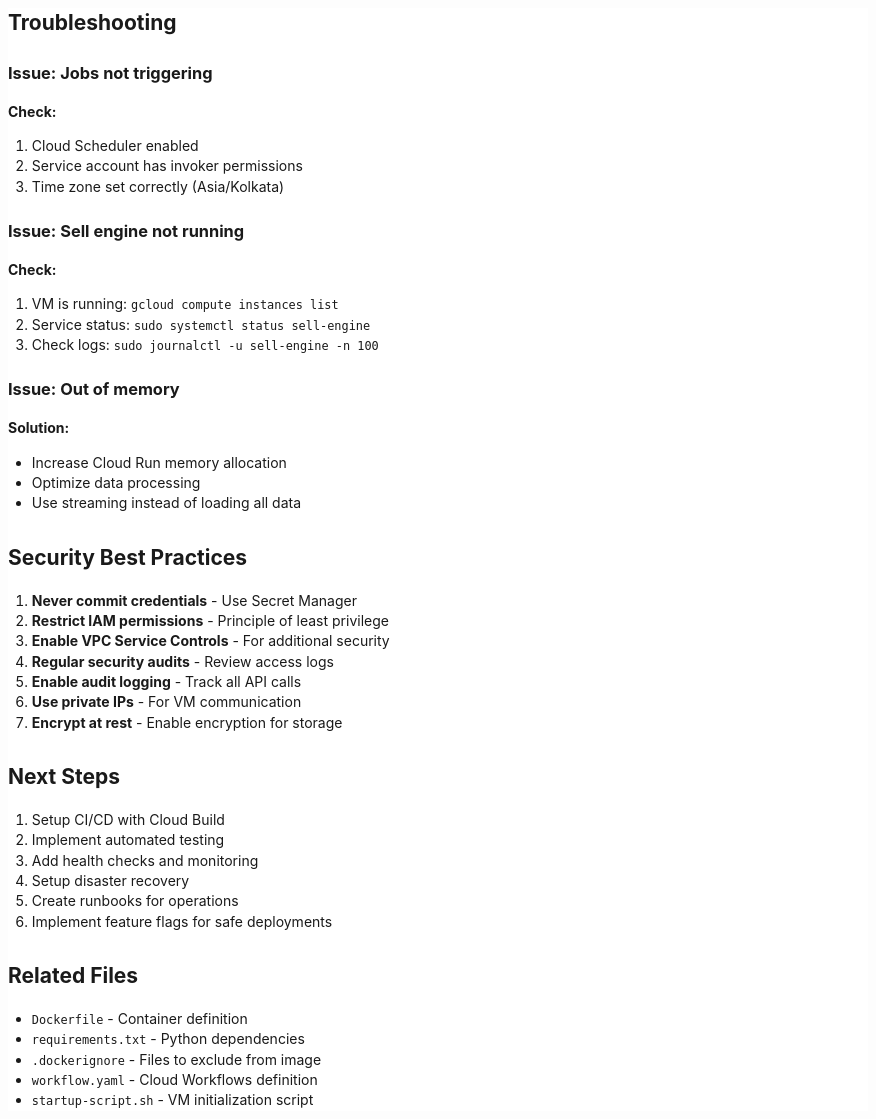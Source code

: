 ## Troubleshooting

### Issue: Jobs not triggering
**Check:**
1. Cloud Scheduler enabled
2. Service account has invoker permissions
3. Time zone set correctly (Asia/Kolkata)

### Issue: Sell engine not running
**Check:**
1. VM is running: `gcloud compute instances list`
2. Service status: `sudo systemctl status sell-engine`
3. Check logs: `sudo journalctl -u sell-engine -n 100`

### Issue: Out of memory
**Solution:**
- Increase Cloud Run memory allocation
- Optimize data processing
- Use streaming instead of loading all data

## Security Best Practices

1. **Never commit credentials** - Use Secret Manager
2. **Restrict IAM permissions** - Principle of least privilege
3. **Enable VPC Service Controls** - For additional security
4. **Regular security audits** - Review access logs
5. **Enable audit logging** - Track all API calls
6. **Use private IPs** - For VM communication
7. **Encrypt at rest** - Enable encryption for storage

## Next Steps

1. Setup CI/CD with Cloud Build
2. Implement automated testing
3. Add health checks and monitoring
4. Setup disaster recovery
5. Create runbooks for operations
6. Implement feature flags for safe deployments

## Related Files

- `Dockerfile` - Container definition
- `requirements.txt` - Python dependencies
- `.dockerignore` - Files to exclude from image
- `workflow.yaml` - Cloud Workflows definition
- `startup-script.sh` - VM initialization script
